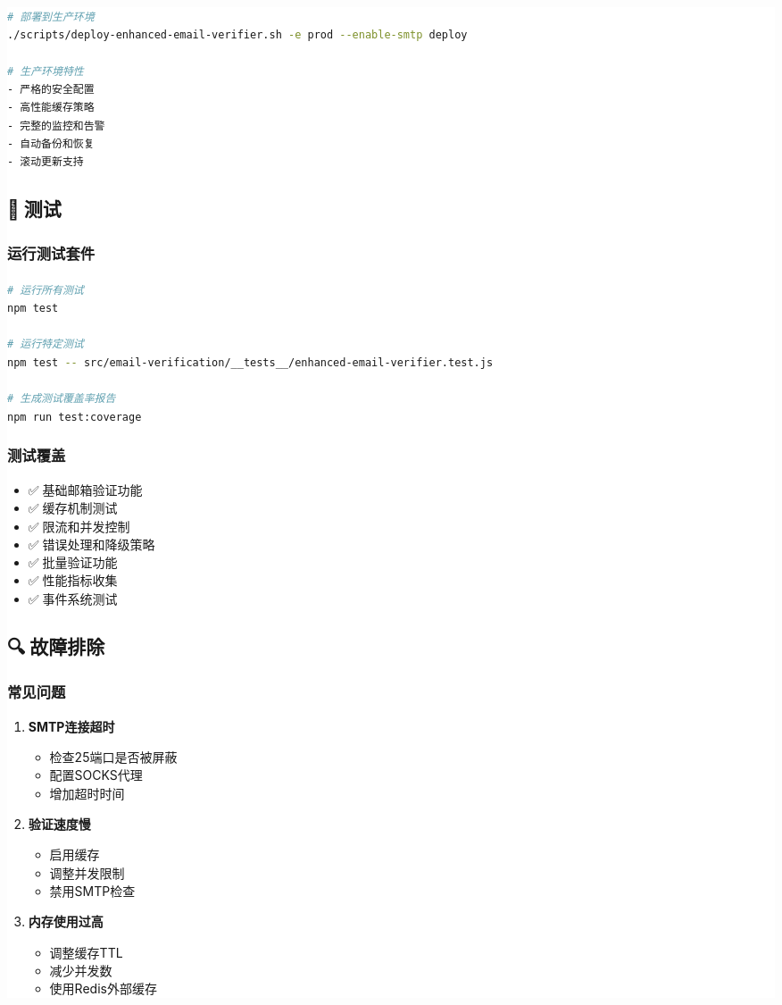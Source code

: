 ```bash
# 部署到生产环境
./scripts/deploy-enhanced-email-verifier.sh -e prod --enable-smtp deploy

# 生产环境特性
- 严格的安全配置
- 高性能缓存策略
- 完整的监控和告警
- 自动备份和恢复
- 滚动更新支持
```

## 🧪 测试

### 运行测试套件

```bash
# 运行所有测试
npm test

# 运行特定测试
npm test -- src/email-verification/__tests__/enhanced-email-verifier.test.js

# 生成测试覆盖率报告
npm run test:coverage
```

### 测试覆盖

- ✅ 基础邮箱验证功能
- ✅ 缓存机制测试
- ✅ 限流和并发控制
- ✅ 错误处理和降级策略
- ✅ 批量验证功能
- ✅ 性能指标收集
- ✅ 事件系统测试

## 🔍 故障排除

### 常见问题

1. **SMTP连接超时**
   - 检查25端口是否被屏蔽
   - 配置SOCKS代理
   - 增加超时时间

2. **验证速度慢**
   - 启用缓存
   - 调整并发限制
   - 禁用SMTP检查

3. **内存使用过高**
   - 调整缓存TTL
   - 减少并发数
   - 使用Redis外部缓存
